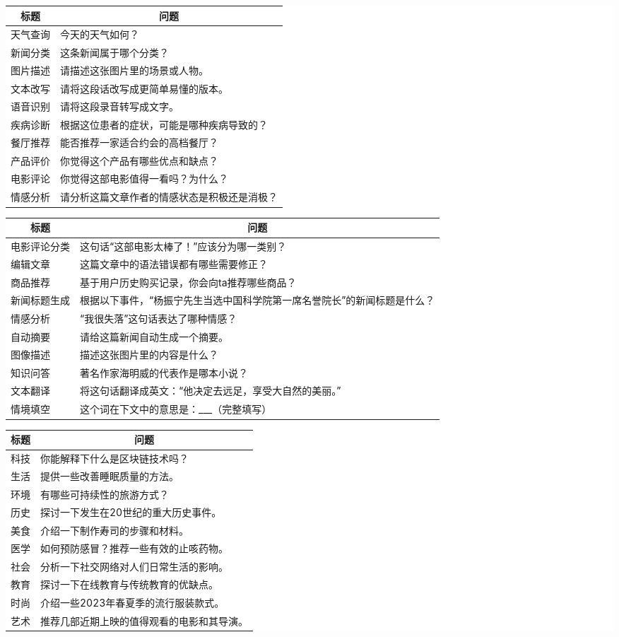 

|标题|问题|
|---|---|
|天气查询|今天的天气如何？|
|新闻分类|这条新闻属于哪个分类？|
|图片描述|请描述这张图片里的场景或人物。|
|文本改写|请将这段话改写成更简单易懂的版本。|
|语音识别|请将这段录音转写成文字。|
|疾病诊断|根据这位患者的症状，可能是哪种疾病导致的？|
|餐厅推荐|能否推荐一家适合约会的高档餐厅？|
|产品评价|你觉得这个产品有哪些优点和缺点？|
|电影评论|你觉得这部电影值得一看吗？为什么？|
|情感分析|请分析这篇文章作者的情感状态是积极还是消极？|

| 标题                                   | 问题                                                         |
| -------------------------------------- | ------------------------------------------------------------ |
| 电影评论分类                           | 这句话“这部电影太棒了！”应该分为哪一类别？               |
| 编辑文章                               | 这篇文章中的语法错误都有哪些需要修正？                       |
| 商品推荐                               | 基于用户历史购买记录，你会向ta推荐哪些商品？                |
| 新闻标题生成                           | 根据以下事件，“杨振宁先生当选中国科学院第一席名誉院长”的新闻标题是什么？ |
| 情感分析                               | “我很失落”这句话表达了哪种情感？                             |
| 自动摘要                               | 请给这篇新闻自动生成一个摘要。                               |
| 图像描述                               | 描述这张图片里的内容是什么？                                 |
| 知识问答                               | 著名作家海明威的代表作是哪本小说？                           |
| 文本翻译                               | 将这句话翻译成英文：“他决定去远足，享受大自然的美丽。”       |
| 情境填空                               | 这个词在下文中的意思是：___（完整填写）                      |

|标题|问题|
|---|---|
|科技|你能解释下什么是区块链技术吗？|
|生活|提供一些改善睡眠质量的方法。|
|环境|有哪些可持续性的旅游方式？|
|历史|探讨一下发生在20世纪的重大历史事件。|
|美食|介绍一下制作寿司的步骤和材料。|
|医学|如何预防感冒？推荐一些有效的止咳药物。|
|社会|分析一下社交网络对人们日常生活的影响。|
|教育|探讨一下在线教育与传统教育的优缺点。|
|时尚|介绍一些2023年春夏季的流行服装款式。|
|艺术|推荐几部近期上映的值得观看的电影和其导演。|
